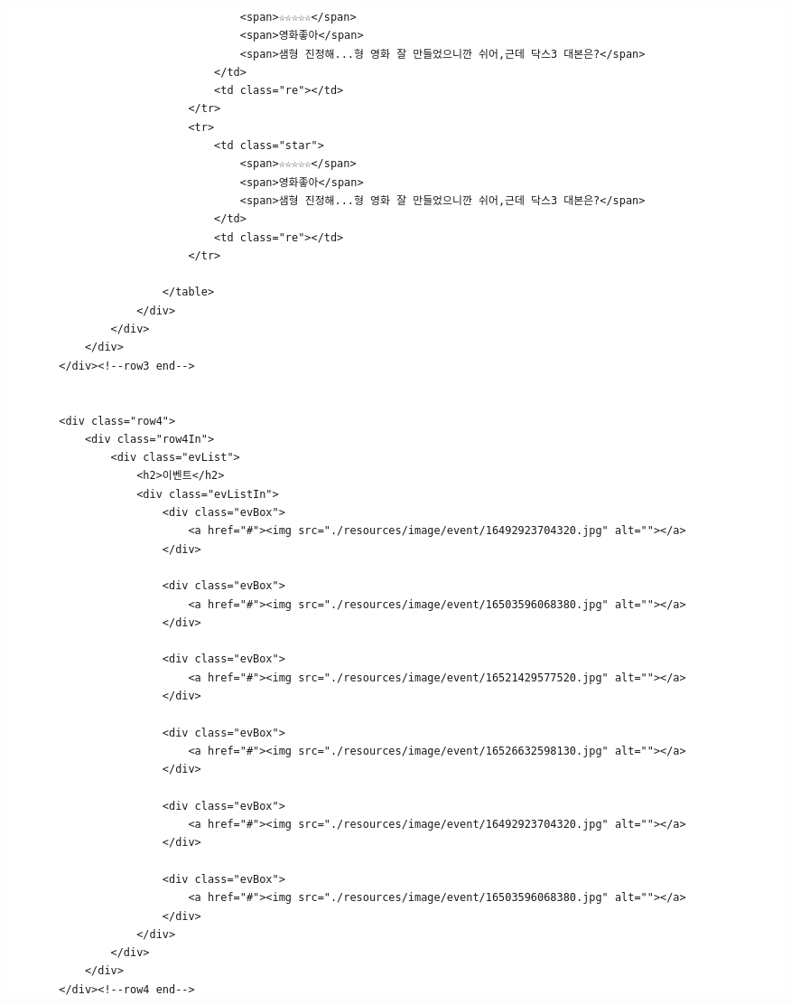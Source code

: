                                         <span>☆☆☆☆☆</span>
                                        <span>영화좋아</span>
                                        <span>샘형 진정해...형 영화 잘 만들었으니깐 쉬어,근데 닥스3 대본은?</span>
                                    </td>
                                    <td class="re"></td>
                                </tr>
                                <tr>
                                    <td class="star">
                                        <span>☆☆☆☆☆</span>
                                        <span>영화좋아</span>
                                        <span>샘형 진정해...형 영화 잘 만들었으니깐 쉬어,근데 닥스3 대본은?</span>
                                    </td>
                                    <td class="re"></td>
                                </tr>
                                
                            </table>    
                        </div>
                    </div>
                </div>
            </div><!--row3 end-->
            

            <div class="row4">
                <div class="row4In">
                    <div class="evList">
                        <h2>이벤트</h2>
                        <div class="evListIn">
                            <div class="evBox">
                                <a href="#"><img src="./resources/image/event/16492923704320.jpg" alt=""></a>    
                            </div>
                            
                            <div class="evBox">
                                <a href="#"><img src="./resources/image/event/16503596068380.jpg" alt=""></a>    
                            </div>

                            <div class="evBox">
                                <a href="#"><img src="./resources/image/event/16521429577520.jpg" alt=""></a>    
                            </div>
                            
                            <div class="evBox">
                                <a href="#"><img src="./resources/image/event/16526632598130.jpg" alt=""></a>    
                            </div>

                            <div class="evBox">
                                <a href="#"><img src="./resources/image/event/16492923704320.jpg" alt=""></a>    
                            </div>
                            
                            <div class="evBox">
                                <a href="#"><img src="./resources/image/event/16503596068380.jpg" alt=""></a>    
                            </div>
                        </div>
                    </div>
                </div>
            </div><!--row4 end-->
